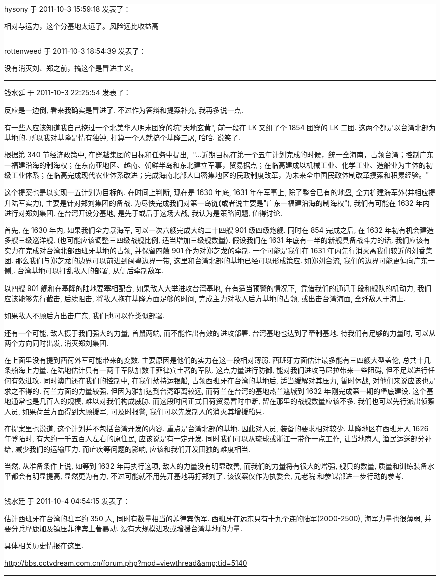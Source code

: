 hysony 于 2011-10-3 15:59:18 发表了：

相对与运力，这个分基地太远了。风险远比收益高

---

rottenweed 于 2011-10-3 18:54:39 发表了：

没有消灭刘、郑之前，搞这个是冒进主义。

---

钱水廷 于 2011-10-3 22:25:54 发表了：

反应是一边倒, 看来我确实是冒进了. 不过作为答辩和提案补充, 我再多说一点.

有一些人应该知道我自己挖过一个北美华人明末团穿的坑"天地玄黄", 前一段在 LK 又组了个 1854 团穿的 LK 二团. 这两个都是以台湾北部为基地的. 所以我对基隆是情有独钟, 打算一个人就搞个基隆三屠, 哈哈. 说笑了.

根据第 340 节经济政策中, 在穿越集团的目标和任务中提出,&nbsp;&nbsp;"...近期目标在第一个五年计划完成的时候，统一全海南，占领台湾；控制广东一福建沿海的制海权；在东南亚地区、越南、朝鲜半岛和东北建立军事，贸易据点；在临高建成以机械工业、化学工业、造船业为主体的初级工业体系；在临高完成现代农业体系改进；完成海南北部人口密集地区的民政制度改革，为未来全中国民政体制改革摸索和积累经验。"

这个提案也是以实现一五计划为目标的. 在时间上判断, 现在是 1630 年底, 1631 年在军事上, 除了整合已有的地盘, 全力扩建海军外(并相应提升陆军实力), 主要是针对郑刘集团的备战. 为尽快完成我们对第一岛链(或者说主要是"广东一福建沿海的制海权"), 我们有可能在 1632 年内进行对郑刘集团. 在台湾开设分基地, 是先于或后于这场大战, 我认为是策略问题, 值得讨论.

首先, 在 1630 年内, 如果我们全力暴海军, 可以一次六艘完成大约二十四艘 901 级四级炮舰. 同时在 854 完成之后, 在 1632 年初有机会建造多艘三级巡洋舰. (也可能应该调整三四级战舰比例, 适当增加三级舰数量). 假设我们在 1631 年底有一半的新舰具备战斗力的话, 我们应该有实力在完成对台湾北部西班牙基地的占领, 并保留四艘 901 作为对郑芝龙的牵制. 一个可能是我们在 1631 年内先行消灭离我们较近的刘香集团. 那么我们与郑芝龙的边界可以前进到闽粤边界一带, 这里和台湾北部的基地已经可以形成策应. 如郑刘合流, 我们的边界可能更偏向广东一侧,. 台湾基地可以打乱敌人的部署, 从侧后牵制敌军.

以四艘 901 舰和在基隆的陆地要塞相配合, 如果敌人大举进攻台湾基地, 在有适当预警的情况下,&nbsp;&nbsp;凭借我们的通讯手段和舰队的机动力, 我们应该能够先行截击, 后续阻击, 将敌人拖在基隆方面足够的时间, 完成主力对敌人后方基地的占领, 或出击台湾海面, 全歼敌人于海上.

如果敌人不顾后方出击广东, 我们也可以作类似部署.

还有一个可能, 敌人摄于我们强大的力量, 首鼠两端, 而不能作出有效的进攻部署. 台湾基地也达到了牵制基地. 待我们有足够的力量时, 可以从两个方向同时出发, 消灭郑刘集团.

在上面里没有提到西荷外军可能带来的变数. 主要原因是他们的实力在这一段相对薄弱. 西班牙方面估计最多能有三四艘大型盖伦, 总共十几条船海上力量. 在陆地估计只有一两千军队加数千菲律宾土著的军队. 这点力量进行防御, 能对我们进攻马尼拉带来一些阻碍, 但不足以进行任何有效进攻. 同时澳门还在我们的控制中, 在我们劫持运银船, 占领西班牙在台湾的基地后, 适当缓解对其压力, 暂时休战, 对他们来说应该也是求之不得的. 荷兰方面的力量较强, 但因为雅加达到台湾距离较远, 而荷兰在台湾的基地热兰遮城到 1632 年刚完成第一期的堡底建设. 这个基地通常也是几百人的规模, 难以对我们构成威胁. 而这段时间正式日荷贸易暂时中断, 留在那里的战舰数量应该不多. 我们也可以先行派出侦察人员, 如果荷兰方面得到大顾援军, 可及时报警, 我们可以先发制人的消灭其增援船只.

在提案里也说道, 这个计划并不包括台湾开发的内容. 重点是台湾北部的基地. 因此对人员, 装备的要求相对较少. 基隆地区在西班牙人 1626 年登陆时, 有大约一千五百人左右的原住民, 应该说是有一定开发. 同时我们可以从琉球或浙江一带作一点工作, 让当地商人, 渔民运送部分补给, 减少我们的运输压力. 而疟疾等问题的影响, 应该和我们开发田独的难度相当.

当然, 从准备条件上说, 如等到 1632 年再执行这项, 敌人的力量没有明显改善, 而我们的力量将有很大的增强, 舰只的数量, 质量和训练装备水平都会有明显提高, 显然更为有力, 不过可能就不用先开基地再打郑刘了. 该议案仅作为执委会, 元老院 和参谋部进一步行动的参考.

---

钱水廷 于 2011-10-4 04:54:15 发表了：

估计西班牙在台湾的驻军约 350 人, 同时有数量相当的菲律宾伪军. 西班牙在远东只有十九个连的陆军(2000-2500), 海军力量也很薄弱, 并要分兵摩鹿加及镇压菲律宾土著暴动. 没有大规模进攻或增援台湾基地的力量.

具体相关历史情报在这里.

http://bbs.cctvdream.com.cn/forum.php?mod=viewthread&amp;tid=5140

---
